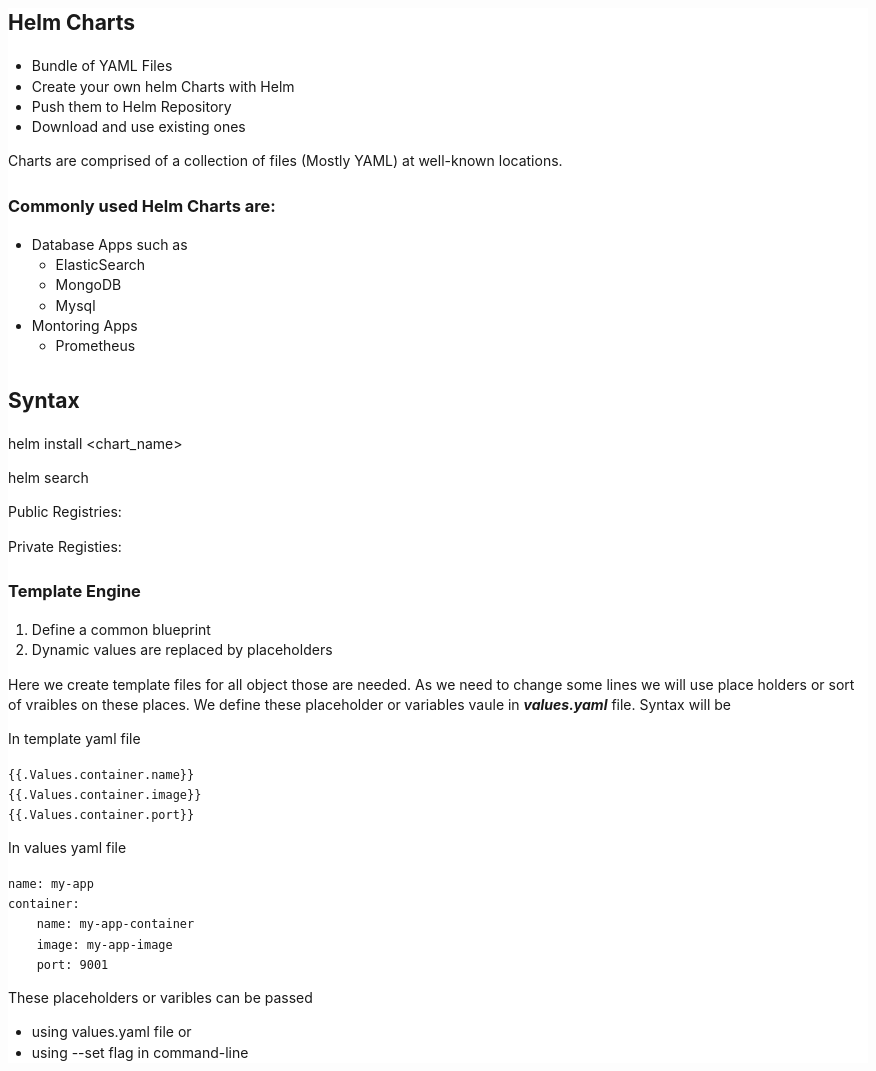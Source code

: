 ## Helm Charts
- Bundle of YAML Files
- Create your own helm Charts with Helm
- Push them to Helm Repository 
- Download and use existing ones

Charts are comprised of a collection of files (Mostly YAML) at well-known locations.

### Commonly used Helm Charts are:
- Database Apps such as 
    - ElasticSearch
    - MongoDB
    - Mysql
- Montoring Apps
  - Prometheus

## Syntax
helm install <chart_name>

helm search <Keywords>

Public Registries:

Private Registies:


### Template Engine 
1. Define a common blueprint
2. Dynamic values are replaced by placeholders

Here we create template files for all object those are needed. As we need to change some lines we will use place holders or sort of vraibles on these places.
We define these placeholder or variables vaule in ***values.yaml*** file.
Syntax will be 

In template yaml file
```
{{.Values.container.name}}
{{.Values.container.image}}
{{.Values.container.port}}
```
In values yaml file
```
name: my-app
container:
    name: my-app-container
    image: my-app-image
    port: 9001
```
These placeholders or varibles can be passed
- using values.yaml file or
- using --set flag in command-line
